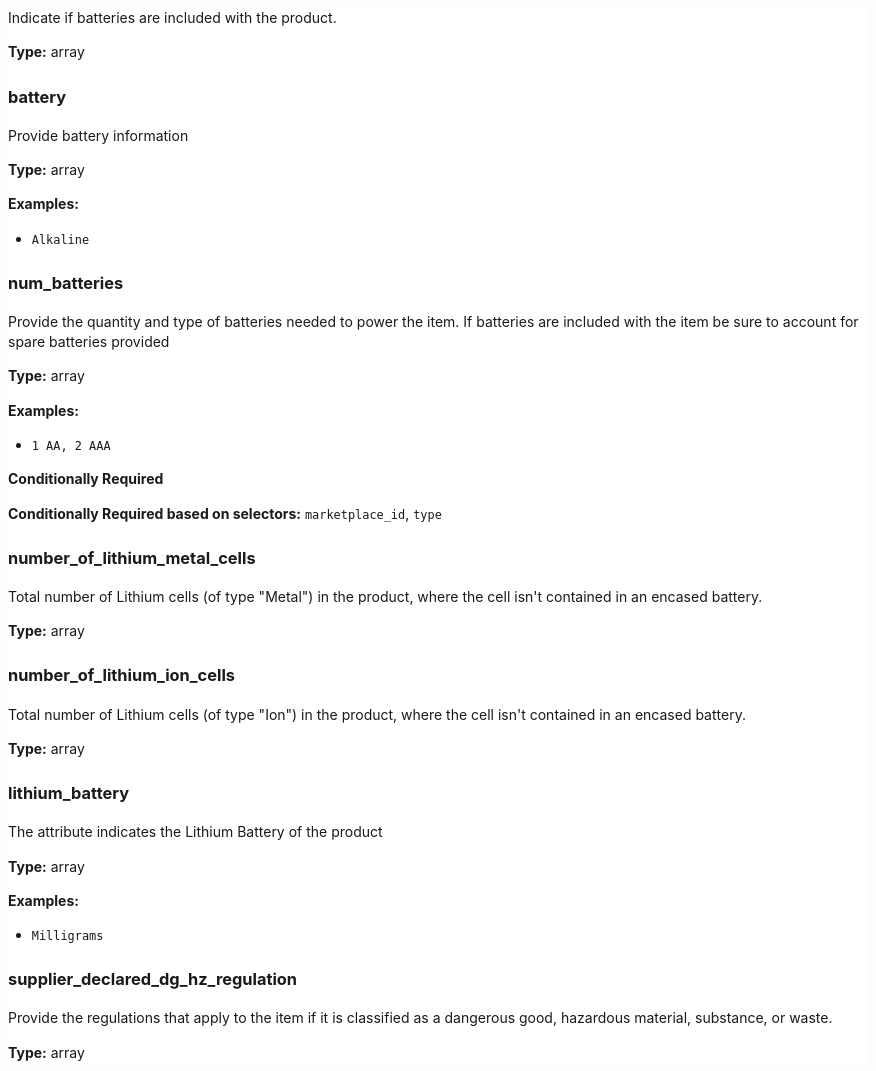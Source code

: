 Indicate if batteries are included with the product.

**Type:** array

### battery

Provide battery information

**Type:** array

**Examples:**

- `Alkaline`

### num_batteries

Provide the quantity and type of batteries needed to power the item.  If batteries are included with the item be sure to account for spare batteries provided

**Type:** array

**Examples:**

- `1 AA, 2 AAA`

**Conditionally Required**

**Conditionally Required based on selectors:** `marketplace_id`, `type`

### number_of_lithium_metal_cells

Total number of Lithium cells (of type "Metal") in the product, where the cell isn't contained in an encased battery.

**Type:** array

### number_of_lithium_ion_cells

Total number of Lithium cells (of type "Ion") in the product, where the cell isn't contained in an encased battery.

**Type:** array

### lithium_battery

The attribute indicates the Lithium Battery of the product

**Type:** array

**Examples:**

- `Milligrams`

### supplier_declared_dg_hz_regulation

Provide the regulations that apply to the item if it is classified as a dangerous good, hazardous material, substance, or waste.

**Type:** array
